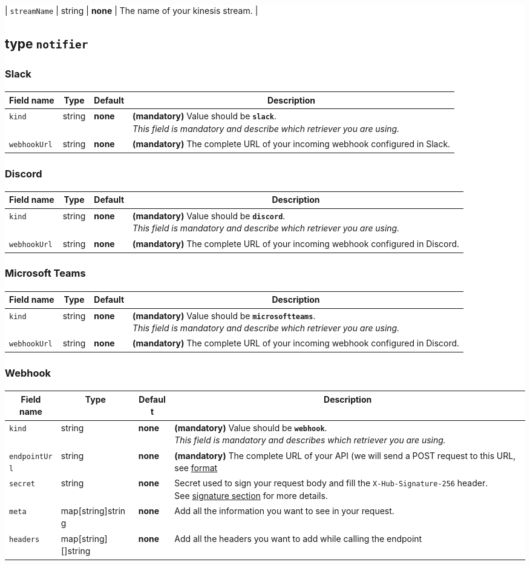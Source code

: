 | `streamName` | string | **none** | The name of your kinesis stream.                                                                                          |

<a name="notifier"></a>

## type `notifier`

### Slack

| Field name   | Type   | Default  | Description                                                                                                            |
|--------------|--------|----------|------------------------------------------------------------------------------------------------------------------------|
| `kind`       | string | **none** | **(mandatory)** Value should be **`slack`**.<br/>_This field is mandatory and describe which retriever you are using._ |
| `webhookUrl` | string | **none** | **(mandatory)** The complete URL of your incoming webhook configured in Slack.                                         |

### Discord

| Field name   | Type   | Default  | Description                                                                                                              |
|--------------|--------|----------|--------------------------------------------------------------------------------------------------------------------------|
| `kind`       | string | **none** | **(mandatory)** Value should be **`discord`**.<br/>_This field is mandatory and describe which retriever you are using._ |
| `webhookUrl` | string | **none** | **(mandatory)** The complete URL of your incoming webhook configured in Discord.                                         |

### Microsoft Teams

| Field name   | Type   | Default  | Description                                                                                                                     |
|--------------|--------|----------|---------------------------------------------------------------------------------------------------------------------------------|
| `kind`       | string | **none** | **(mandatory)** Value should be **`microsoftteams`**.<br/>_This field is mandatory and describe which retriever you are using._ |
| `webhookUrl` | string | **none** | **(mandatory)** The complete URL of your incoming webhook configured in Discord.                                                |

### Webhook

| Field name    | Type                | Default  | Description                                                                                                                                                                                                                 |
|---------------|---------------------|----------|-----------------------------------------------------------------------------------------------------------------------------------------------------------------------------------------------------------------------------|
| `kind`        | string              | **none** | **(mandatory)** Value should be **`webhook`**.<br/>_This field is mandatory and describes which retriever you are using._                                                                                                   |
| `endpointUrl` | string              | **none** | **(mandatory)** The complete URL of your API (we will send a POST request to this URL, see [format](https://thomaspoignant.github.io/go-feature-flag/latest/notifier/webhook/#format)                                       |
| `secret`      | string              | **none** | Secret used to sign your request body and fill the `X-Hub-Signature-256` header.<br/> See [signature section](https://thomaspoignant.github.io/go-feature-flag/latest/data_collection/webhook/#signature) for more details. |
| `meta`        | map[string]string   | **none** | Add all the information you want to see in your request.                                                                                                                                                                    |
| `headers`     | map[string][]string | **none** | Add all the headers you want to add while calling the endpoint                                                                                                                                                              |

